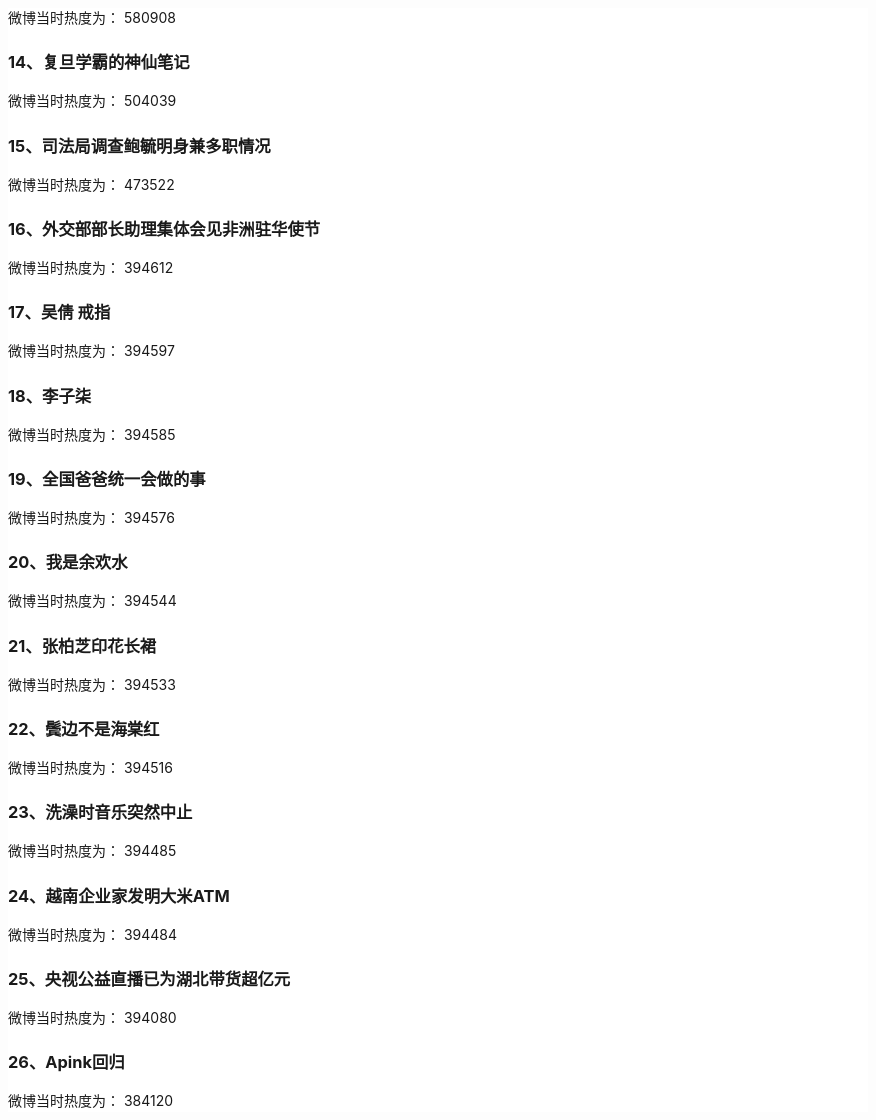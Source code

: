 微博当时热度为： 580908

### 14、复旦学霸的神仙笔记

微博当时热度为： 504039

### 15、司法局调查鲍毓明身兼多职情况

微博当时热度为： 473522

### 16、外交部部长助理集体会见非洲驻华使节

微博当时热度为： 394612

### 17、吴倩 戒指

微博当时热度为： 394597

### 18、李子柒

微博当时热度为： 394585

### 19、全国爸爸统一会做的事

微博当时热度为： 394576

### 20、我是余欢水

微博当时热度为： 394544

### 21、张柏芝印花长裙

微博当时热度为： 394533

### 22、鬓边不是海棠红

微博当时热度为： 394516

### 23、洗澡时音乐突然中止

微博当时热度为： 394485

### 24、越南企业家发明大米ATM

微博当时热度为： 394484

### 25、央视公益直播已为湖北带货超亿元

微博当时热度为： 394080

### 26、Apink回归

微博当时热度为： 384120
